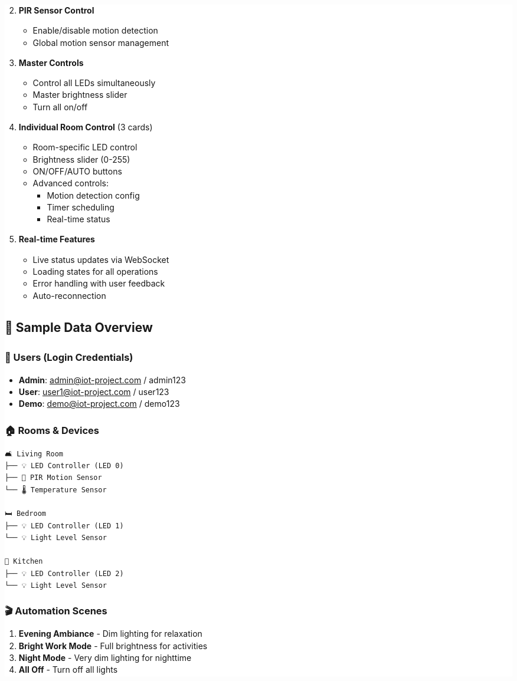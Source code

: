2. **PIR Sensor Control**
   - Enable/disable motion detection
   - Global motion sensor management

3. **Master Controls**
   - Control all LEDs simultaneously
   - Master brightness slider
   - Turn all on/off

4. **Individual Room Control** (3 cards)
   - Room-specific LED control
   - Brightness slider (0-255)
   - ON/OFF/AUTO buttons
   - Advanced controls:
     - Motion detection config
     - Timer scheduling
     - Real-time status

5. **Real-time Features**
   - Live status updates via WebSocket
   - Loading states for all operations
   - Error handling with user feedback
   - Auto-reconnection

## 🌱 Sample Data Overview

### 👥 Users (Login Credentials)
- **Admin**: admin@iot-project.com / admin123
- **User**: user1@iot-project.com / user123  
- **Demo**: demo@iot-project.com / demo123

### 🏠 Rooms & Devices
```
🛋️ Living Room
├── 💡 LED Controller (LED 0)
├── 📡 PIR Motion Sensor
└── 🌡️ Temperature Sensor

🛏️ Bedroom  
├── 💡 LED Controller (LED 1)
└── 💡 Light Level Sensor

🍳 Kitchen
├── 💡 LED Controller (LED 2)
└── 💡 Light Level Sensor
```

### 🎬 Automation Scenes
1. **Evening Ambiance** - Dim lighting for relaxation
2. **Bright Work Mode** - Full brightness for activities
3. **Night Mode** - Very dim lighting for nighttime
4. **All Off** - Turn off all lights
